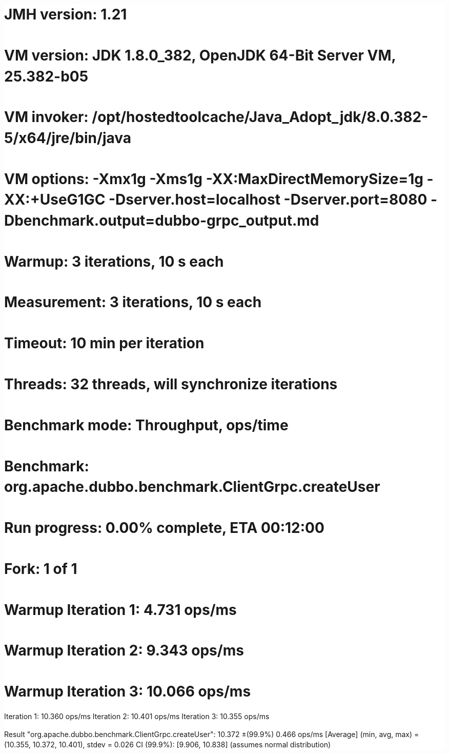 # JMH version: 1.21
# VM version: JDK 1.8.0_382, OpenJDK 64-Bit Server VM, 25.382-b05
# VM invoker: /opt/hostedtoolcache/Java_Adopt_jdk/8.0.382-5/x64/jre/bin/java
# VM options: -Xmx1g -Xms1g -XX:MaxDirectMemorySize=1g -XX:+UseG1GC -Dserver.host=localhost -Dserver.port=8080 -Dbenchmark.output=dubbo-grpc_output.md
# Warmup: 3 iterations, 10 s each
# Measurement: 3 iterations, 10 s each
# Timeout: 10 min per iteration
# Threads: 32 threads, will synchronize iterations
# Benchmark mode: Throughput, ops/time
# Benchmark: org.apache.dubbo.benchmark.ClientGrpc.createUser

# Run progress: 0.00% complete, ETA 00:12:00
# Fork: 1 of 1
# Warmup Iteration   1: 4.731 ops/ms
# Warmup Iteration   2: 9.343 ops/ms
# Warmup Iteration   3: 10.066 ops/ms
Iteration   1: 10.360 ops/ms
Iteration   2: 10.401 ops/ms
Iteration   3: 10.355 ops/ms


Result "org.apache.dubbo.benchmark.ClientGrpc.createUser":
  10.372 ±(99.9%) 0.466 ops/ms [Average]
  (min, avg, max) = (10.355, 10.372, 10.401), stdev = 0.026
  CI (99.9%): [9.906, 10.838] (assumes normal distribution)
